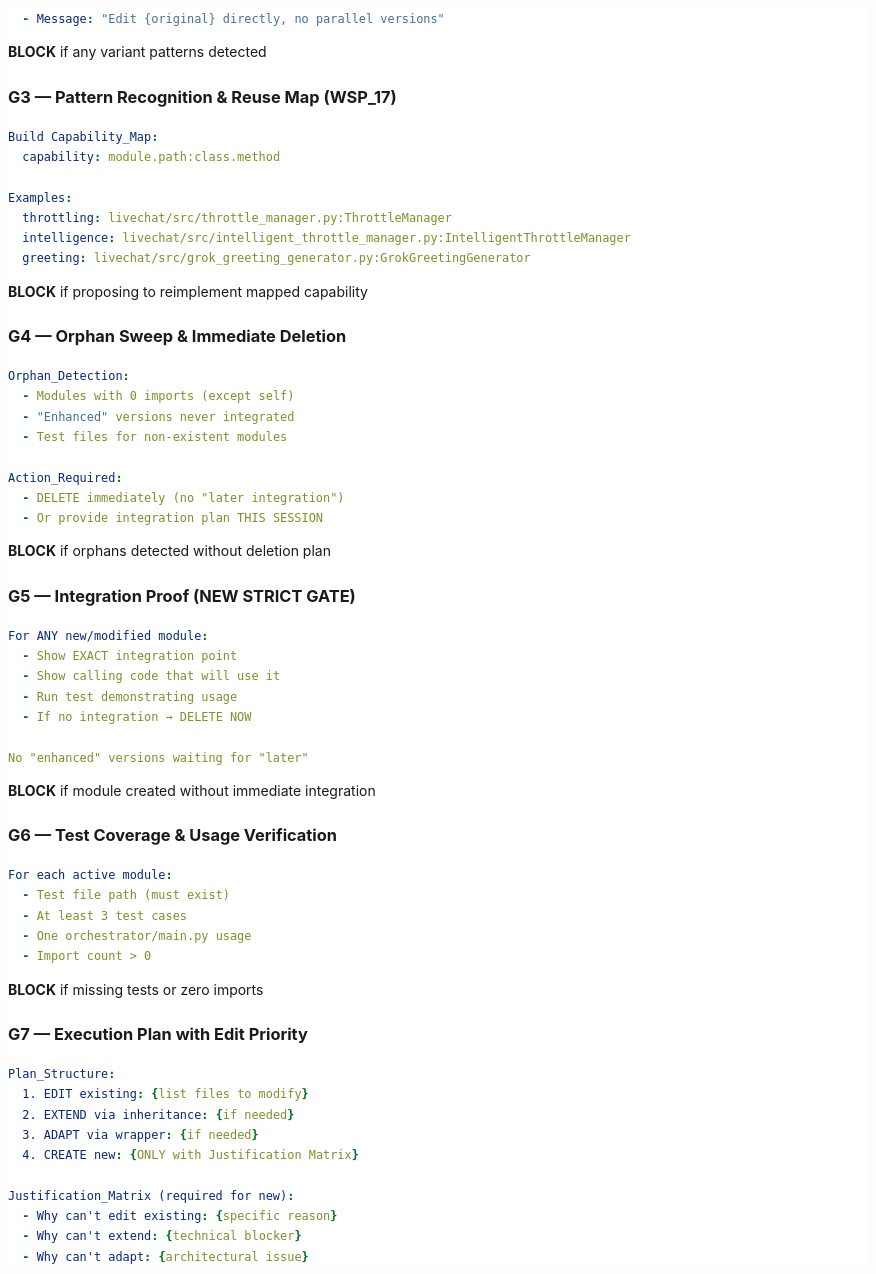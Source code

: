 ```yaml
  - Message: "Edit {original} directly, no parallel versions"
```
**BLOCK** if any variant patterns detected

### G3 — Pattern Recognition & Reuse Map (WSP_17)
```yaml
Build Capability_Map:
  capability: module.path:class.method
  
Examples:
  throttling: livechat/src/throttle_manager.py:ThrottleManager
  intelligence: livechat/src/intelligent_throttle_manager.py:IntelligentThrottleManager
  greeting: livechat/src/grok_greeting_generator.py:GrokGreetingGenerator
```
**BLOCK** if proposing to reimplement mapped capability

### G4 — Orphan Sweep & Immediate Deletion
```yaml
Orphan_Detection:
  - Modules with 0 imports (except self)
  - "Enhanced" versions never integrated
  - Test files for non-existent modules
  
Action_Required:
  - DELETE immediately (no "later integration")
  - Or provide integration plan THIS SESSION
```
**BLOCK** if orphans detected without deletion plan

### G5 — Integration Proof (NEW STRICT GATE)
```yaml
For ANY new/modified module:
  - Show EXACT integration point
  - Show calling code that will use it
  - Run test demonstrating usage
  - If no integration → DELETE NOW
  
No "enhanced" versions waiting for "later"
```
**BLOCK** if module created without immediate integration

### G6 — Test Coverage & Usage Verification
```yaml
For each active module:
  - Test file path (must exist)
  - At least 3 test cases
  - One orchestrator/main.py usage
  - Import count > 0
```
**BLOCK** if missing tests or zero imports

### G7 — Execution Plan with Edit Priority
```yaml
Plan_Structure:
  1. EDIT existing: {list files to modify}
  2. EXTEND via inheritance: {if needed}
  3. ADAPT via wrapper: {if needed}
  4. CREATE new: {ONLY with Justification Matrix}
  
Justification_Matrix (required for new):
  - Why can't edit existing: {specific reason}
  - Why can't extend: {technical blocker}
  - Why can't adapt: {architectural issue}
```